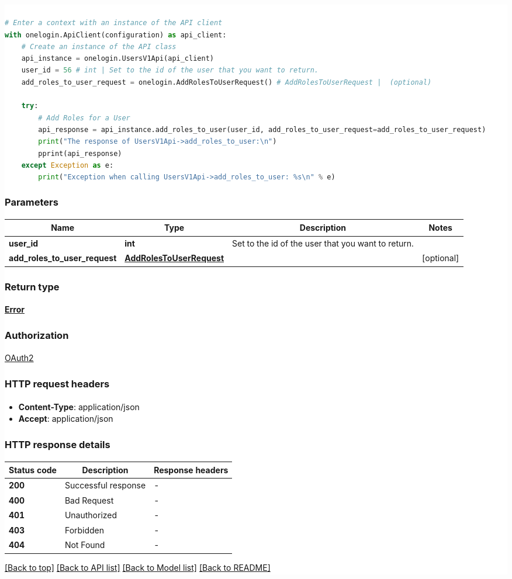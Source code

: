 ```python

# Enter a context with an instance of the API client
with onelogin.ApiClient(configuration) as api_client:
    # Create an instance of the API class
    api_instance = onelogin.UsersV1Api(api_client)
    user_id = 56 # int | Set to the id of the user that you want to return.
    add_roles_to_user_request = onelogin.AddRolesToUserRequest() # AddRolesToUserRequest |  (optional)

    try:
        # Add Roles for a User
        api_response = api_instance.add_roles_to_user(user_id, add_roles_to_user_request=add_roles_to_user_request)
        print("The response of UsersV1Api->add_roles_to_user:\n")
        pprint(api_response)
    except Exception as e:
        print("Exception when calling UsersV1Api->add_roles_to_user: %s\n" % e)
```

### Parameters

Name | Type | Description  | Notes
------------- | ------------- | ------------- | -------------
 **user_id** | **int**| Set to the id of the user that you want to return. | 
 **add_roles_to_user_request** | [**AddRolesToUserRequest**](AddRolesToUserRequest.md)|  | [optional] 

### Return type

[**Error**](Error.md)

### Authorization

[OAuth2](../README.md#OAuth2)

### HTTP request headers

 - **Content-Type**: application/json
 - **Accept**: application/json

### HTTP response details
| Status code | Description | Response headers |
|-------------|-------------|------------------|
**200** | Successful response |  -  |
**400** | Bad Request |  -  |
**401** | Unauthorized |  -  |
**403** | Forbidden |  -  |
**404** | Not Found |  -  |

[[Back to top]](#) [[Back to API list]](../README.md#documentation-for-api-endpoints) [[Back to Model list]](../README.md#documentation-for-models) [[Back to README]](../README.md)
